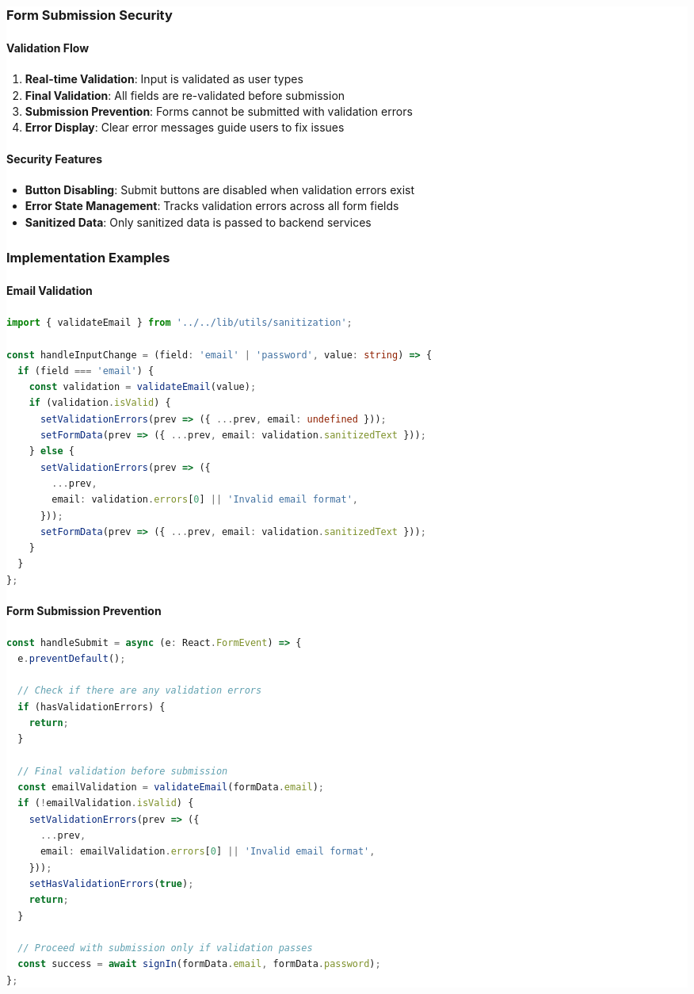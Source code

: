 ### Form Submission Security

#### Validation Flow

1. **Real-time Validation**: Input is validated as user types
2. **Final Validation**: All fields are re-validated before submission
3. **Submission Prevention**: Forms cannot be submitted with validation errors
4. **Error Display**: Clear error messages guide users to fix issues

#### Security Features

- **Button Disabling**: Submit buttons are disabled when validation errors exist
- **Error State Management**: Tracks validation errors across all form fields
- **Sanitized Data**: Only sanitized data is passed to backend services

### Implementation Examples

#### Email Validation

```typescript
import { validateEmail } from '../../lib/utils/sanitization';

const handleInputChange = (field: 'email' | 'password', value: string) => {
  if (field === 'email') {
    const validation = validateEmail(value);
    if (validation.isValid) {
      setValidationErrors(prev => ({ ...prev, email: undefined }));
      setFormData(prev => ({ ...prev, email: validation.sanitizedText }));
    } else {
      setValidationErrors(prev => ({
        ...prev,
        email: validation.errors[0] || 'Invalid email format',
      }));
      setFormData(prev => ({ ...prev, email: validation.sanitizedText }));
    }
  }
};
```

#### Form Submission Prevention

```typescript
const handleSubmit = async (e: React.FormEvent) => {
  e.preventDefault();

  // Check if there are any validation errors
  if (hasValidationErrors) {
    return;
  }

  // Final validation before submission
  const emailValidation = validateEmail(formData.email);
  if (!emailValidation.isValid) {
    setValidationErrors(prev => ({
      ...prev,
      email: emailValidation.errors[0] || 'Invalid email format',
    }));
    setHasValidationErrors(true);
    return;
  }

  // Proceed with submission only if validation passes
  const success = await signIn(formData.email, formData.password);
};
```
